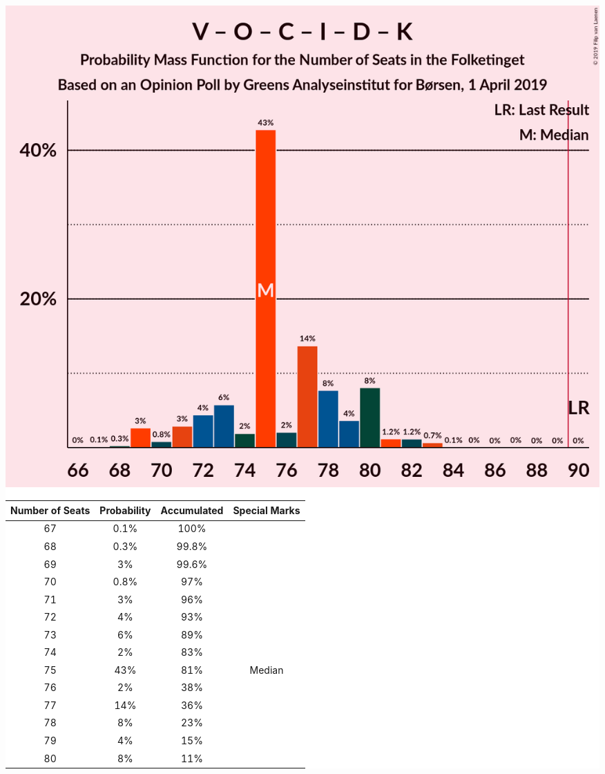 ![Graph with seats probability mass function not yet produced](2019-04-01-GreensAnalyseinstitut-coalitions-seats-pmf-v–o–c–i–d–k.png "Seats Probability Mass Function")

| Number of Seats | Probability | Accumulated | Special Marks |
|:---------------:|:-----------:|:-----------:|:-------------:|
| 67 | 0.1% | 100% |  |
| 68 | 0.3% | 99.8% |  |
| 69 | 3% | 99.6% |  |
| 70 | 0.8% | 97% |  |
| 71 | 3% | 96% |  |
| 72 | 4% | 93% |  |
| 73 | 6% | 89% |  |
| 74 | 2% | 83% |  |
| 75 | 43% | 81% | Median |
| 76 | 2% | 38% |  |
| 77 | 14% | 36% |  |
| 78 | 8% | 23% |  |
| 79 | 4% | 15% |  |
| 80 | 8% | 11% |  |
